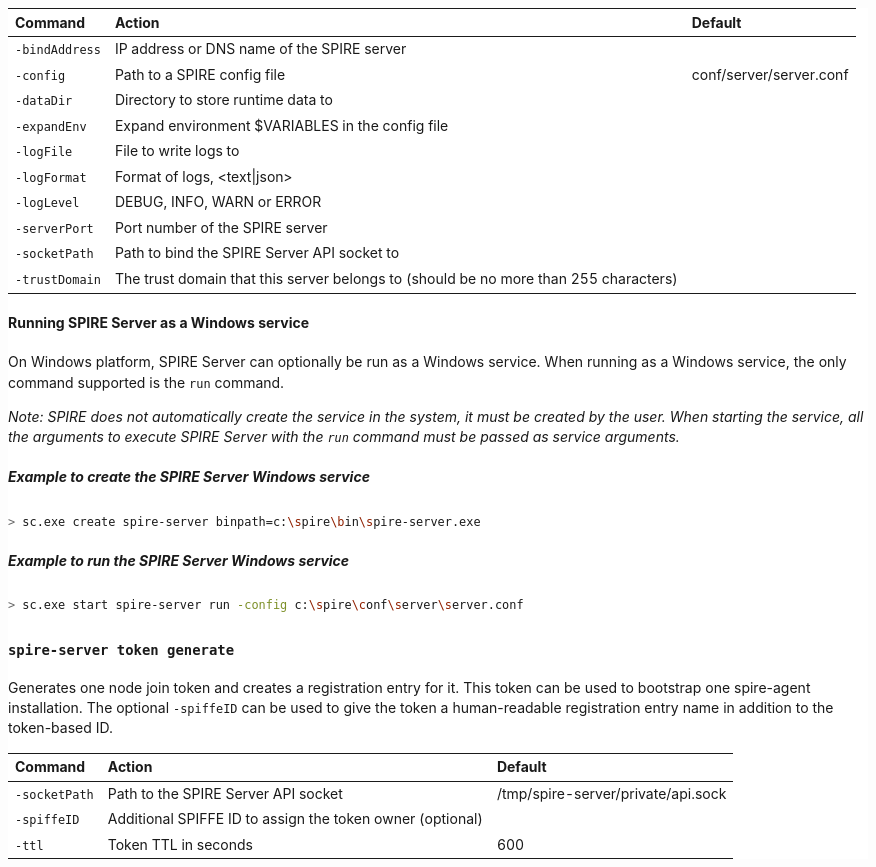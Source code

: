 | Command        | Action                                                                               | Default                 |
|:---------------|:-------------------------------------------------------------------------------------|:------------------------|
| `-bindAddress` | IP address or DNS name of the SPIRE server                                           |                         |
| `-config`      | Path to a SPIRE config file                                                          | conf/server/server.conf |
| `-dataDir`     | Directory to store runtime data to                                                   |                         |
| `-expandEnv`   | Expand environment $VARIABLES in the config file                                     |                         |
| `-logFile`     | File to write logs to                                                                |                         |
| `-logFormat`   | Format of logs, &lt;text&vert;json&gt;                                               |                         |
| `-logLevel`    | DEBUG, INFO, WARN or ERROR                                                           |                         |
| `-serverPort`  | Port number of the SPIRE server                                                      |                         |
| `-socketPath`  | Path to bind the SPIRE Server API socket to                                          |                         |
| `-trustDomain` | The trust domain that this server belongs to (should be no more than 255 characters) |                         |

#### Running SPIRE Server as a Windows service

On Windows platform, SPIRE Server can optionally be run as a Windows service. When running as a Windows service, the only command supported is the `run` command.

_Note: SPIRE does not automatically create the service in the system, it must be created by the user.
When starting the service, all the arguments to execute SPIRE Server with the `run` command must be passed as service arguments._

##### Example to create the SPIRE Server Windows service

```bash
> sc.exe create spire-server binpath=c:\spire\bin\spire-server.exe
```

##### Example to run the SPIRE Server Windows service

```bash
> sc.exe start spire-server run -config c:\spire\conf\server\server.conf
```

### `spire-server token generate`

Generates one node join token and creates a registration entry for it. This token can be used to
bootstrap one spire-agent installation. The optional `-spiffeID` can be used to give the token a
human-readable registration entry name in addition to the token-based ID.

| Command       | Action                                                    | Default                            |
|:--------------|:----------------------------------------------------------|:-----------------------------------|
| `-socketPath` | Path to the SPIRE Server API socket                       | /tmp/spire-server/private/api.sock |
| `-spiffeID`   | Additional SPIFFE ID to assign the token owner (optional) |                                    |
| `-ttl`        | Token TTL in seconds                                      | 600                                |
